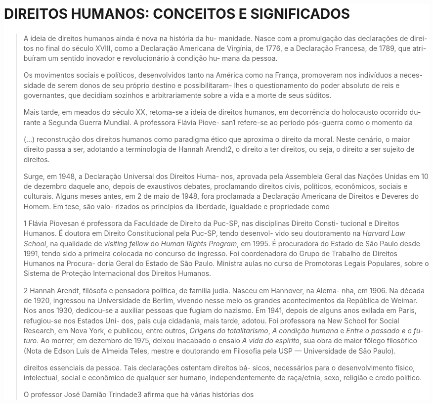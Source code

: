 DIREITOS HUMANOS: CONCEITOS E SIGNIFICADOS
==========================================

> A ideia de direitos humanos ainda é nova na história da hu- manidade.
> Nasce com a promulgação das declarações de direi- tos no final do
> século XVIII, como a Declaração Americana de Virgínia, de 1776, e a
> Declaração Francesa, de 1789, que atri- buíram um sentido inovador e
> revolucionário à condição hu- mana da pessoa.
>
> Os movimentos sociais e políticos, desenvolvidos tanto na América como
> na França, promoveram nos indivíduos a neces- sidade de serem donos de
> seu próprio destino e possibilitaram- lhes o questionamento do poder
> absoluto de reis e governantes, que decidiam sozinhos e
> arbitrariamente sobre a vida e a morte de seus súditos.
>
> Mais tarde, em meados do século XX, retoma-se a ideia de direitos
> humanos, em decorrência do holocausto ocorrido du- rante a Segunda
> Guerra Mundial. A professora Flávia Piove- san1 refere-se ao período
> pós-guerra como o momento da
>
> (...) reconstrução dos direitos humanos como paradigma ético que
> aproxima o direito da moral. Neste cenário, o maior direito passa a
> ser, adotando a terminologia de Hannah Arendt2, o direito a ter
> direitos, ou seja, o direito a ser sujeito de direitos.
>
> Surge, em 1948, a Declaração Universal dos Direitos Huma- nos,
> aprovada pela Assembleia Geral das Nações Unidas em 10 de dezembro
> daquele ano, depois de exaustivos debates, proclamando direitos civis,
> políticos, econômicos, sociais e culturais. Alguns meses antes, em 2
> de maio de 1948, fora proclamada a Declaração Americana de Direitos e
> Deveres do Homem. Em tese, são valo- rizados os princípios da
> liberdade, igualdade e propriedade como
>
> 1 Flávia Piovesan é professora da Faculdade de Direito da Puc-SP, nas
> disciplinas Direito Consti- tucional e Direitos Humanos. É doutora em
> Direito Constitucional pela Puc-SP, tendo desenvol- vido seu
> doutoramento na *Harvard Law School*, na qualidade de *visiting
> fellow* do *Human Rights Program*, em 1995. É procuradora do Estado de
> São Paulo desde 1991, tendo sido a primeira colocada no concurso de
> ingresso. Foi coordenadora do Grupo de Trabalho de Direitos Humanos na
> Procura- doria Geral do Estado de São Paulo. Ministra aulas no curso
> de Promotoras Legais Populares, sobre o Sistema de Proteção
> Internacional dos Direitos Humanos.
>
> 2 Hannah Arendt, filósofa e pensadora política, de família judia.
> Nasceu em Hannover, na Alema- nha, em 1906. Na década de 1920,
> ingressou na Universidade de Berlim, vivendo nesse meio os grandes
> acontecimentos da República de Weimar. Nos anos 1930, dedicou-se a
> auxiliar pessoas que fugiam do nazismo. Em 1941, depois de alguns anos
> exilada em Paris, refugiou-se nos Estados Uni- dos, país cuja
> cidadania, mais tarde, adotou. Foi professora na New School for Social
> Research, em Nova York, e publicou, entre outros, *Origens do
> totalitarismo*, *A condição humana* e *Entre o passado e o fu- turo*.
> Ao morrer, em dezembro de 1975, deixou inacabado o ensaio *A vida do
> espírito*, sua obra de maior fôlego filosófico (Nota de Edson Luís de
> Almeida Teles, mestre e doutorando em Filosofia pela USP —
> Universidade de São Paulo).
>
> direitos essenciais da pessoa. Tais declarações ostentam direitos bá-
> sicos, necessários para o desenvolvimento físico, intelectual, social
> e econômico de qualquer ser humano, independentemente de raça/etnia,
> sexo, religião e credo político.
>
> O professor José Damião Trindade3 afirma que há várias histórias dos
